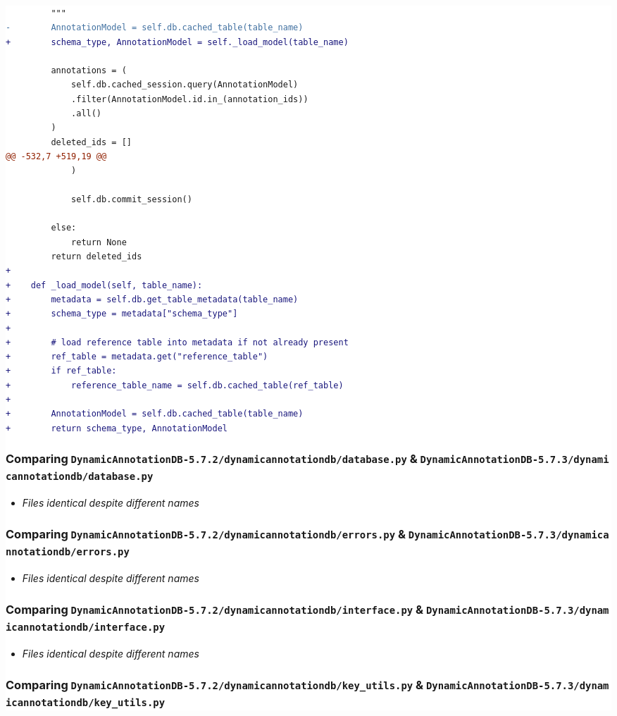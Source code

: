 ```diff
         """
-        AnnotationModel = self.db.cached_table(table_name)
+        schema_type, AnnotationModel = self._load_model(table_name)
 
         annotations = (
             self.db.cached_session.query(AnnotationModel)
             .filter(AnnotationModel.id.in_(annotation_ids))
             .all()
         )
         deleted_ids = []
@@ -532,7 +519,19 @@
             )
 
             self.db.commit_session()
 
         else:
             return None
         return deleted_ids
+
+    def _load_model(self, table_name):
+        metadata = self.db.get_table_metadata(table_name)
+        schema_type = metadata["schema_type"]
+
+        # load reference table into metadata if not already present
+        ref_table = metadata.get("reference_table")
+        if ref_table:
+            reference_table_name = self.db.cached_table(ref_table)
+
+        AnnotationModel = self.db.cached_table(table_name)
+        return schema_type, AnnotationModel
```

### Comparing `DynamicAnnotationDB-5.7.2/dynamicannotationdb/database.py` & `DynamicAnnotationDB-5.7.3/dynamicannotationdb/database.py`

 * *Files identical despite different names*

### Comparing `DynamicAnnotationDB-5.7.2/dynamicannotationdb/errors.py` & `DynamicAnnotationDB-5.7.3/dynamicannotationdb/errors.py`

 * *Files identical despite different names*

### Comparing `DynamicAnnotationDB-5.7.2/dynamicannotationdb/interface.py` & `DynamicAnnotationDB-5.7.3/dynamicannotationdb/interface.py`

 * *Files identical despite different names*

### Comparing `DynamicAnnotationDB-5.7.2/dynamicannotationdb/key_utils.py` & `DynamicAnnotationDB-5.7.3/dynamicannotationdb/key_utils.py`
